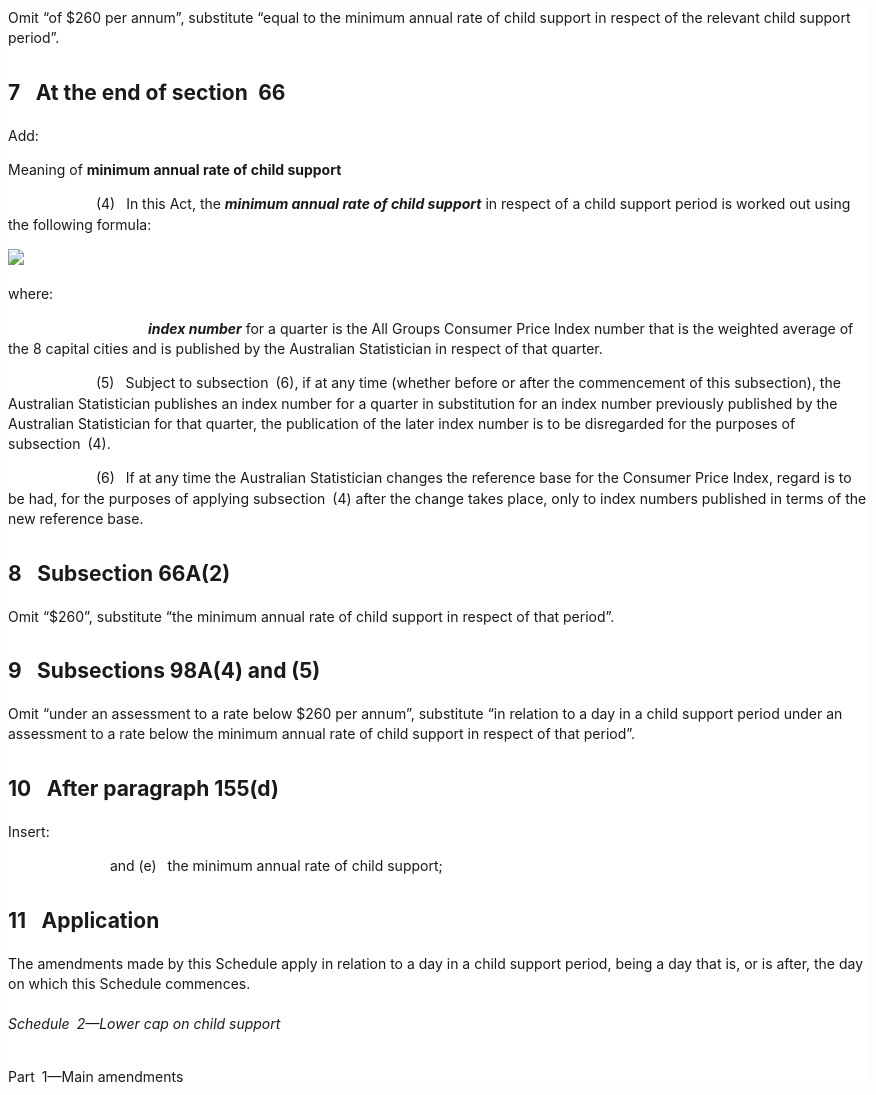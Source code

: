 Omit “of $260 per annum”, substitute “equal to the minimum annual rate of child support in respect of the relevant child support period”.

## 7  At the end of section 66

Add:

Meaning of **minimum annual rate of child support**

             (4)  In this Act, the **_minimum annual rate of child support_** in respect of a child support period is worked out using the following formula:

![](http://www.comlaw.gov.au/Details/C2011C00779/Html/9722ef59-64dc-495a-9b5a-33668f0749a0_files/image002.gif)

where:

                    <a name="index-number"></a>**_index number_** for a quarter is the All Groups Consumer Price Index number that is the weighted average of the 8 capital cities and is published by the Australian Statistician in respect of that quarter.

             (5)  Subject to subsection (6), if at any time (whether before or after the commencement of this subsection), the Australian Statistician publishes an index number for a quarter in substitution for an index number previously published by the Australian Statistician for that quarter, the publication of the later index number is to be disregarded for the purposes of subsection (4).

             (6)  If at any time the Australian Statistician changes the reference base for the Consumer Price Index, regard is to be had, for the purposes of applying subsection (4) after the change takes place, only to index numbers published in terms of the new reference base.

## 8  Subsection 66A(2)

Omit “$260”, substitute “the minimum annual rate of child support in respect of that period”.

## 9  Subsections 98A(4) and (5)

Omit “under an assessment to a rate below $260 per annum”, substitute “in relation to a day in a child support period under an assessment to a rate below the minimum annual rate of child support in respect of that period”.

## 10  After paragraph 155(d)

Insert:

               and (e)  the minimum annual rate of child support;

## 11  Application

The amendments made by this Schedule apply in relation to a day in a child support period, being a day that is, or is after, the day on which this Schedule commences.

###### Schedule 2—Lower cap on child support

<h7 class="ActHead7">Part 1—Main amendments</h7>
